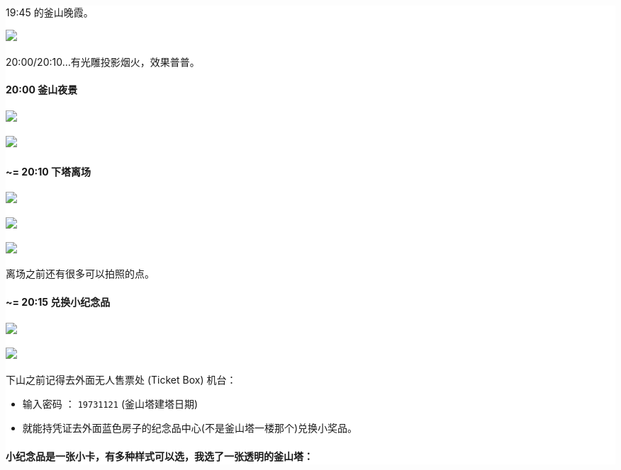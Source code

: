 19:45 的釜山晚霞。



![](/assets/8ace34a1a3d8/1*iYaorZ3UxxKx0uFa5qpe6A.jpeg)



20:00/20:10…有光雕投影烟火，效果普普。



#### 20:00 釜山夜景



![](/assets/8ace34a1a3d8/1*DH6uu6N5y8MvhoUoJYt-GQ.jpeg)



![](/assets/8ace34a1a3d8/1*9WInxaDdY5aNuL-5CcyuKQ.jpeg)



#### ~= 20:10 下塔离场



![](/assets/8ace34a1a3d8/1*SYJBo1VeGTPz0_-ba7Okbw.png)



![](/assets/8ace34a1a3d8/1*bpHpZ2j7hlGjfUqN24QkXQ.png)



![](/assets/8ace34a1a3d8/1*trPGYy37LVKvPbDFepZS6g.jpeg)



离场之前还有很多可以拍照的点。



#### ~= 20:15 兑换小纪念品



![](/assets/8ace34a1a3d8/1*GIz7xVJewRWy35RBleksMw.jpeg)



![](/assets/8ace34a1a3d8/1*kUe5ECb7bsWp_Qwh2hlEug.jpeg)



下山之前记得去外面无人售票处 (Ticket Box) 机台：



- 输入密码 ： `19731121` (釜山塔建塔日期)


- 就能持凭证去外面蓝色房子的纪念品中心(不是釜山塔一楼那个)兑换小奖品。



#### 小纪念品是一张小卡，有多种样式可以选，我选了一张透明的釜山塔：
